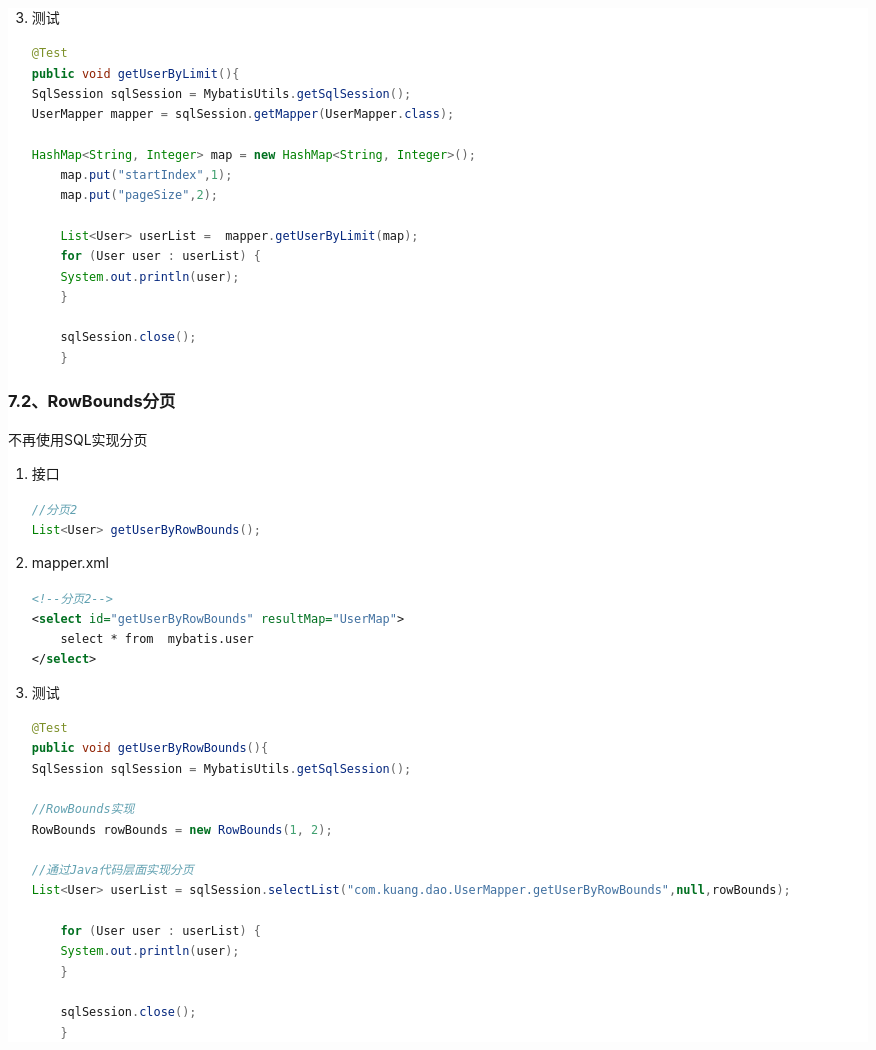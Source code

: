 3. 测试

   ```java
   @Test
   public void getUserByLimit(){
   SqlSession sqlSession = MybatisUtils.getSqlSession();
   UserMapper mapper = sqlSession.getMapper(UserMapper.class);
   
   HashMap<String, Integer> map = new HashMap<String, Integer>();
       map.put("startIndex",1);
       map.put("pageSize",2);
   
       List<User> userList =  mapper.getUserByLimit(map);
       for (User user : userList) {
       System.out.println(user);
       }
   
       sqlSession.close();
       }
   ```

### 7.2、RowBounds分页

不再使用SQL实现分页

1. 接口

   ```java
   //分页2
   List<User> getUserByRowBounds();
   ```

2. mapper.xml

   ```xml
   <!--分页2-->
   <select id="getUserByRowBounds" resultMap="UserMap">
       select * from  mybatis.user
   </select>
   ```

3. 测试

   ```java
   @Test
   public void getUserByRowBounds(){
   SqlSession sqlSession = MybatisUtils.getSqlSession();
   
   //RowBounds实现
   RowBounds rowBounds = new RowBounds(1, 2);
   
   //通过Java代码层面实现分页
   List<User> userList = sqlSession.selectList("com.kuang.dao.UserMapper.getUserByRowBounds",null,rowBounds);
   
       for (User user : userList) {
       System.out.println(user);
       }
   
       sqlSession.close();
       }
   ```
